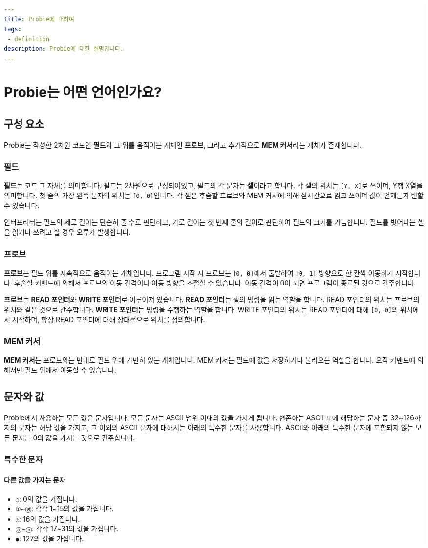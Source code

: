 ```yaml
---
title: Probie에 대하여
tags: 
 - definition
description: Probie에 대한 설명입니다.
---
```


# Probie는 어떤 언어인가요?

## 구성 요소

Probie는 작성한 2차원 코드인 **필드**와 그 위를 움직이는 개체인 **프로브**, 그리고 추가적으로 **MEM 커서**라는 개체가 존재합니다.

### 필드

**필드**는 코드 그 자체를 의미합니다. 필드는 2차원으로 구성되어있고, 필드의 각 문자는 **셀**이라고 합니다. 각 셀의 위치는 `[Y, X]`로 쓰이며, Y행 X열을 의미합니다. 첫 줄의 가장 왼쪽 문자의 위치는 `[0, 0]`입니다. 각 셀은 후술할 프로브와 MEM 커서에 의해 실시간으로 읽고 쓰이며 값이 언제든지 변할 수 있습니다.

인터프리터는 필드의 세로 길이는 단순히 줄 수로 판단하고, 가로 길이는 첫 번째 줄의 길이로 판단하여 필드의 크기를 가늠합니다. 필드를 벗어나는 셀을 읽거나 쓰려고 할 경우 오류가 발생합니다.

### 프로브

**프로브**는 필드 위를 지속적으로 움직이는 개체입니다. 프로그램 시작 시 프로브는 `[0, 0]`에서 출발하여 `[0, 1]` 방향으로 한 칸씩 이동하기 시작합니다. 후술할 [커맨드](#커맨드)에 의해서 프로브의 이동 간격이나 이동 방향을 조절할 수 있습니다. 이동 간격이 0이 되면 프로그램이 종료된 것으로 간주합니다.

**프로브**는 **READ 포인터**와 **WRITE 포인터**로 이루어져 있습니다. **READ 포인터**는 셀의 명령을 읽는 역할을 합니다. READ 포인터의 위치는 프로브의 위치와 같은 것으로 간주합니다. **WRITE 포인터**는 명령을 수행하는 역할을 합니다. WRITE 포인터의 위치는 READ 포인터에 대해 `[0, 0]`의 위치에서 시작하며, 항상 READ 포인터에 대해 상대적으로 위치를 정의합니다.

### MEM 커서

**MEM 커서**는 프로브와는 반대로 필드 위에 가만히 있는 개체입니다. MEM 커서는 필드에 값을 저장하거나 불러오는 역할을 합니다. 오직 커맨드에 의해서만 필드 위에서 이동할 수 있습니다.

## 문자와 값

Probie에서 사용하는 모든 값은 문자입니다. 모든 문자는 ASCII 범위 이내의 값을 가지게 됩니다. 현존하는 ASCII 표에 해당하는 문자 중 32~126까지의 문자는 해당 값을 가지고, 그 이외의 ASCII 문자에 대해서는 아래의 특수한 문자를 사용합니다. ASCII와 아래의 특수한 문자에 포함되지 않는 모든 문자는 0의 값을 가지는 것으로 간주합니다.

### 특수한 문자

#### 다른 값을 가지는 문자

- `○`: 0의 값을 가집니다.
- `①`~`⑮`: 각각 1~15의 값을 가집니다.
- `◎`: 16의 값을 가집니다.
- `ⓐ`~`ⓞ`: 각각 17~31의 값을 가집니다.
- `●`: 127의 값을 가집니다.
